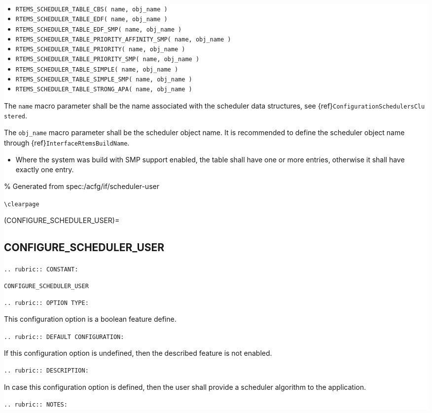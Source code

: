   - `RTEMS_SCHEDULER_TABLE_CBS( name, obj_name )`
  - `RTEMS_SCHEDULER_TABLE_EDF( name, obj_name )`
  - `RTEMS_SCHEDULER_TABLE_EDF_SMP( name, obj_name )`
  - `RTEMS_SCHEDULER_TABLE_PRIORITY_AFFINITY_SMP( name, obj_name )`
  - `RTEMS_SCHEDULER_TABLE_PRIORITY( name, obj_name )`
  - `RTEMS_SCHEDULER_TABLE_PRIORITY_SMP( name, obj_name )`
  - `RTEMS_SCHEDULER_TABLE_SIMPLE( name, obj_name )`
  - `RTEMS_SCHEDULER_TABLE_SIMPLE_SMP( name, obj_name )`
  - `RTEMS_SCHEDULER_TABLE_STRONG_APA( name, obj_name )`

  The `name` macro parameter shall be the name associated with the scheduler
  data structures, see {ref}`ConfigurationSchedulersClustered`.

  The `obj_name` macro parameter shall be the scheduler object name. It is
  recommended to define the scheduler object name through
  {ref}`InterfaceRtemsBuildName`.

- Where the system was build with SMP support enabled, the table shall have one
  or more entries, otherwise it shall have exactly one entry.

% Generated from spec:/acfg/if/scheduler-user

```{raw} latex
\clearpage
```

```{index} CONFIGURE_SCHEDULER_USER
```

(CONFIGURE_SCHEDULER_USER)=

## CONFIGURE_SCHEDULER_USER

```{eval-rst}
.. rubric:: CONSTANT:
```

`CONFIGURE_SCHEDULER_USER`

```{eval-rst}
.. rubric:: OPTION TYPE:
```

This configuration option is a boolean feature define.

```{eval-rst}
.. rubric:: DEFAULT CONFIGURATION:
```

If this configuration option is undefined, then the described feature is not
enabled.

```{eval-rst}
.. rubric:: DESCRIPTION:
```

In case this configuration option is defined, then the user shall provide a
scheduler algorithm to the application.

```{eval-rst}
.. rubric:: NOTES:
```
